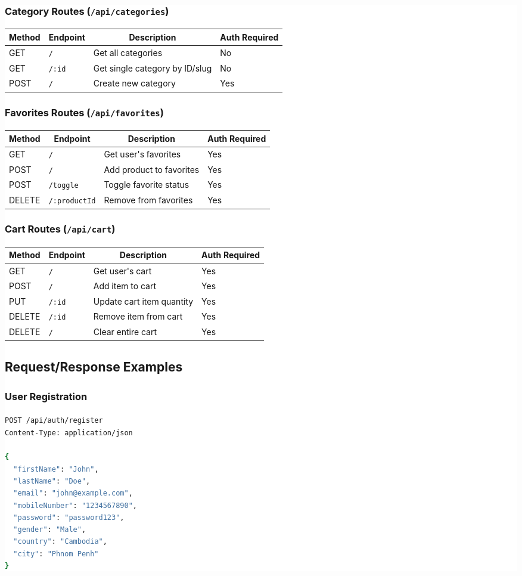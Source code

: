 ### Category Routes (`/api/categories`)

| Method | Endpoint | Description | Auth Required |
|--------|----------|-------------|---------------|
| GET | `/` | Get all categories | No |
| GET | `/:id` | Get single category by ID/slug | No |
| POST | `/` | Create new category | Yes |

### Favorites Routes (`/api/favorites`)

| Method | Endpoint | Description | Auth Required |
|--------|----------|-------------|---------------|
| GET | `/` | Get user's favorites | Yes |
| POST | `/` | Add product to favorites | Yes |
| POST | `/toggle` | Toggle favorite status | Yes |
| DELETE | `/:productId` | Remove from favorites | Yes |

### Cart Routes (`/api/cart`)

| Method | Endpoint | Description | Auth Required |
|--------|----------|-------------|---------------|
| GET | `/` | Get user's cart | Yes |
| POST | `/` | Add item to cart | Yes |
| PUT | `/:id` | Update cart item quantity | Yes |
| DELETE | `/:id` | Remove item from cart | Yes |
| DELETE | `/` | Clear entire cart | Yes |

## Request/Response Examples

### User Registration
```bash
POST /api/auth/register
Content-Type: application/json

{
  "firstName": "John",
  "lastName": "Doe",
  "email": "john@example.com",
  "mobileNumber": "1234567890",
  "password": "password123",
  "gender": "Male",
  "country": "Cambodia",
  "city": "Phnom Penh"
}
```
